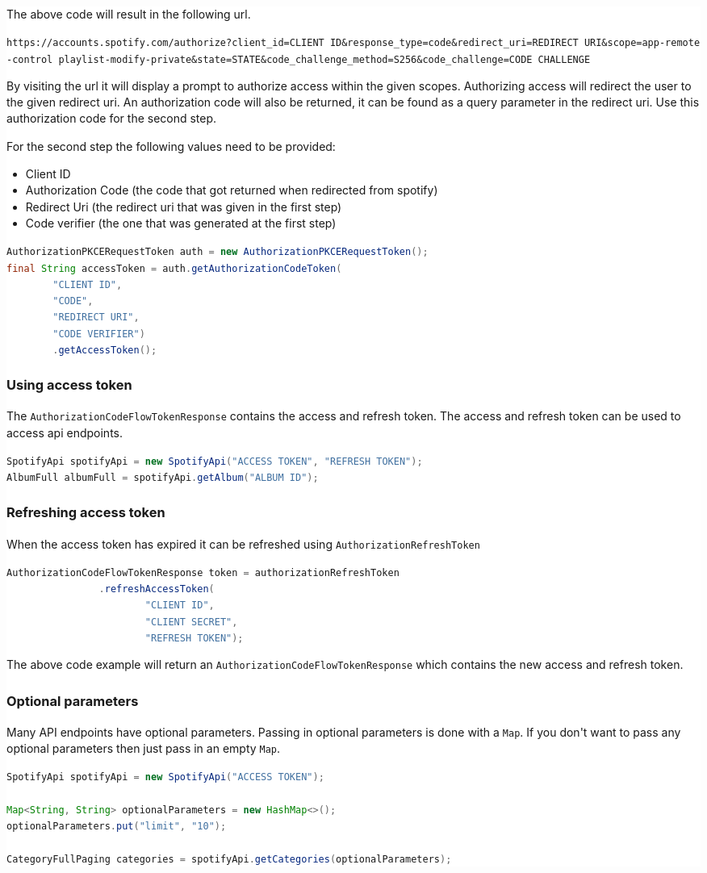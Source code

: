The above code will result in the following url.
```
https://accounts.spotify.com/authorize?client_id=CLIENT ID&response_type=code&redirect_uri=REDIRECT URI&scope=app-remote-control playlist-modify-private&state=STATE&code_challenge_method=S256&code_challenge=CODE CHALLENGE
```
By visiting the url it will display a prompt to authorize access within the given scopes. Authorizing access will redirect the user to the given redirect uri. An authorization code will also be returned, it can be found as a query parameter in the redirect uri. Use this authorization code for the second step. 

For the second step the following values need to be provided:
- Client ID
- Authorization Code (the code that got returned when redirected from spotify)
- Redirect Uri (the redirect uri that was given in the first step)
- Code verifier (the one that was generated at the first step)

```java
AuthorizationPKCERequestToken auth = new AuthorizationPKCERequestToken();
final String accessToken = auth.getAuthorizationCodeToken(
        "CLIENT ID",
        "CODE",
        "REDIRECT URI",
        "CODE VERIFIER")
        .getAccessToken();
```
### Using access token
The `AuthorizationCodeFlowTokenResponse` contains the access and refresh token. The access and refresh token can be used to access api endpoints.
```java
SpotifyApi spotifyApi = new SpotifyApi("ACCESS TOKEN", "REFRESH TOKEN");
AlbumFull albumFull = spotifyApi.getAlbum("ALBUM ID");
```

### Refreshing access token
When the access token has expired it can be refreshed using `AuthorizationRefreshToken`
```java
AuthorizationCodeFlowTokenResponse token = authorizationRefreshToken
                .refreshAccessToken(
                        "CLIENT ID",
                        "CLIENT SECRET",
                        "REFRESH TOKEN");
```
The above code example will return an `AuthorizationCodeFlowTokenResponse` which contains the new access and refresh token.

### Optional parameters
Many API endpoints have optional parameters. Passing in optional parameters is done with a `Map`. If you don't want to pass any optional parameters then just pass in an empty `Map`.
```java
SpotifyApi spotifyApi = new SpotifyApi("ACCESS TOKEN");

Map<String, String> optionalParameters = new HashMap<>();
optionalParameters.put("limit", "10");

CategoryFullPaging categories = spotifyApi.getCategories(optionalParameters);
```
